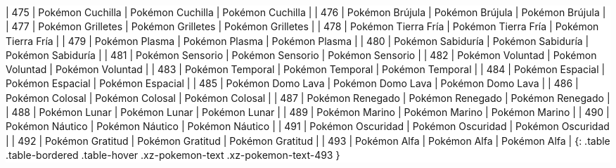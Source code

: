 | 475 | Pokémon Cuchilla | Pokémon Cuchilla | Pokémon Cuchilla |
| 476 | Pokémon Brújula | Pokémon Brújula | Pokémon Brújula |
| 477 | Pokémon Grilletes | Pokémon Grilletes | Pokémon Grilletes |
| 478 | Pokémon Tierra Fría | Pokémon Tierra Fría | Pokémon Tierra Fría |
| 479 | Pokémon Plasma | Pokémon Plasma | Pokémon Plasma |
| 480 | Pokémon Sabiduría | Pokémon Sabiduría | Pokémon Sabiduría |
| 481 | Pokémon Sensorio | Pokémon Sensorio | Pokémon Sensorio |
| 482 | Pokémon Voluntad | Pokémon Voluntad | Pokémon Voluntad |
| 483 | Pokémon Temporal | Pokémon Temporal | Pokémon Temporal |
| 484 | Pokémon Espacial | Pokémon Espacial | Pokémon Espacial |
| 485 | Pokémon Domo Lava | Pokémon Domo Lava | Pokémon Domo Lava |
| 486 | Pokémon Colosal | Pokémon Colosal | Pokémon Colosal |
| 487 | Pokémon Renegado | Pokémon Renegado | Pokémon Renegado |
| 488 | Pokémon Lunar | Pokémon Lunar | Pokémon Lunar |
| 489 | Pokémon Marino | Pokémon Marino | Pokémon Marino |
| 490 | Pokémon Náutico | Pokémon Náutico | Pokémon Náutico |
| 491 | Pokémon Oscuridad | Pokémon Oscuridad | Pokémon Oscuridad |
| 492 | Pokémon Gratitud | Pokémon Gratitud | Pokémon Gratitud |
| 493 | Pokémon Alfa | Pokémon Alfa | Pokémon Alfa |
{: .table .table-bordered .table-hover .xz-pokemon-text .xz-pokemon-text-493 }